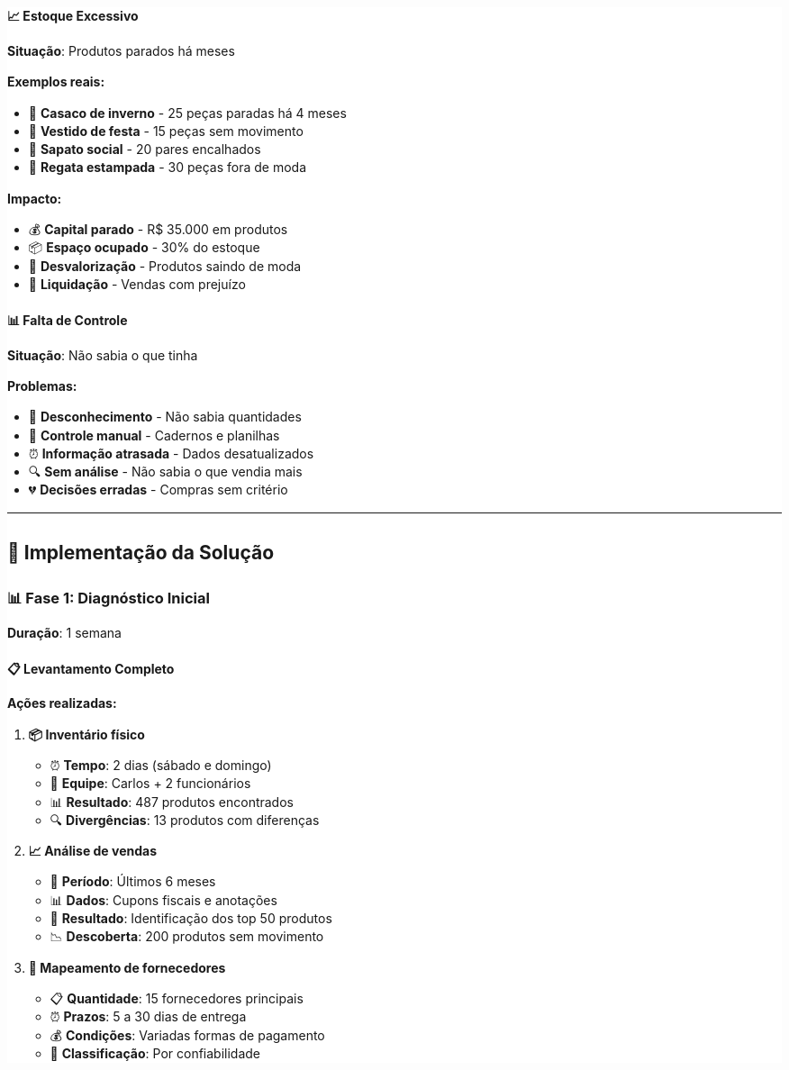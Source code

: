 #### **📈 Estoque Excessivo**
**Situação**: Produtos parados há meses

**Exemplos reais:**
- 🧥 **Casaco de inverno** - 25 peças paradas há 4 meses
- 👗 **Vestido de festa** - 15 peças sem movimento
- 👠 **Sapato social** - 20 pares encalhados
- 🎽 **Regata estampada** - 30 peças fora de moda

**Impacto:**
- 💰 **Capital parado** - R$ 35.000 em produtos
- 📦 **Espaço ocupado** - 30% do estoque
- 💸 **Desvalorização** - Produtos saindo de moda
- 🔄 **Liquidação** - Vendas com prejuízo

#### **📊 Falta de Controle**
**Situação**: Não sabia o que tinha

**Problemas:**
- 🤷 **Desconhecimento** - Não sabia quantidades
- 📝 **Controle manual** - Cadernos e planilhas
- ⏰ **Informação atrasada** - Dados desatualizados
- 🔍 **Sem análise** - Não sabia o que vendia mais
- 💔 **Decisões erradas** - Compras sem critério

---

## 🚀 Implementação da Solução

### **📊 Fase 1: Diagnóstico Inicial**
**Duração**: 1 semana

#### **📋 Levantamento Completo**
**Ações realizadas:**

1. **📦 Inventário físico**
   - ⏰ **Tempo**: 2 dias (sábado e domingo)
   - 👥 **Equipe**: Carlos + 2 funcionários
   - 📊 **Resultado**: 487 produtos encontrados
   - 🔍 **Divergências**: 13 produtos com diferenças

2. **📈 Análise de vendas**
   - 📅 **Período**: Últimos 6 meses
   - 📊 **Dados**: Cupons fiscais e anotações
   - 🎯 **Resultado**: Identificação dos top 50 produtos
   - 📉 **Descoberta**: 200 produtos sem movimento

3. **🏢 Mapeamento de fornecedores**
   - 📋 **Quantidade**: 15 fornecedores principais
   - ⏰ **Prazos**: 5 a 30 dias de entrega
   - 💰 **Condições**: Variadas formas de pagamento
   - 🎯 **Classificação**: Por confiabilidade
